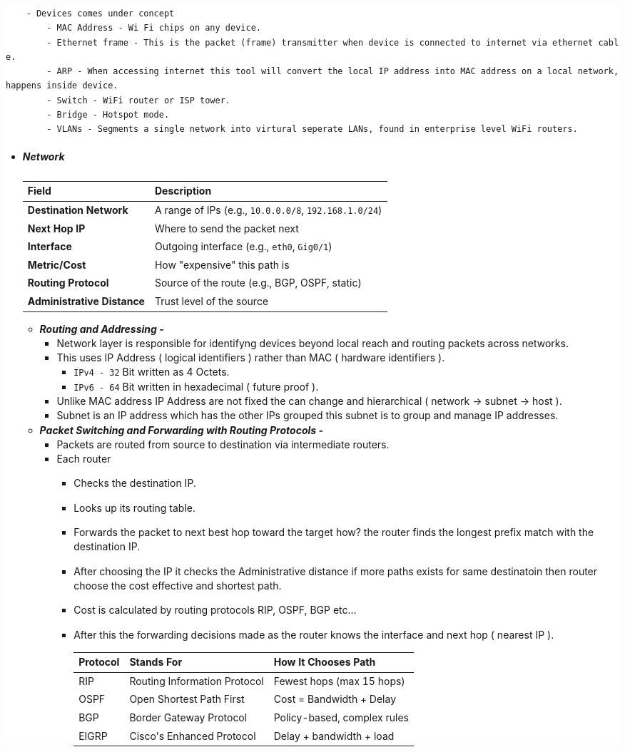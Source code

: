         - Devices comes under concept
            - MAC Address - Wi Fi chips on any device.
            - Ethernet frame - This is the packet (frame) transmitter when device is connected to internet via ethernet cable.
            - ARP - When accessing internet this tool will convert the local IP address into MAC address on a local network, happens inside device.
            - Switch - WiFi router or ISP tower.
            - Bridge - Hotspot mode.
            - VLANs - Segments a single network into virtural seperate LANs, found in enterprise level WiFi routers.
- ##### Network
    
    |Field|Description|
    |---|---|
    |**Destination Network**|A range of IPs (e.g., `10.0.0.0/8`, `192.168.1.0/24`)|
    |**Next Hop IP**|Where to send the packet next|
    |**Interface**|Outgoing interface (e.g., `eth0`, `Gig0/1`)|
    |**Metric/Cost**|How "expensive" this path is|
    |**Routing Protocol**|Source of the route (e.g., BGP, OSPF, static)|
    |**Administrative Distance**|Trust level of the source|
    
    - _**Routing and Addressing -**_
        - Network layer is responsible for identifyng devices beyond local reach and routing packets across networks.
        - This uses IP Address ( logical identifiers ) rather than MAC ( hardware identifiers ).
            - `IPv4 - 32` Bit written as 4 Octets.
            - `IPv6 - 64` Bit written in hexadecimal ( future proof ).
        - Unlike MAC address IP Address are not fixed the can change and hierarchical ( network → subnet → host ).
        - Subnet is an IP address which has the other IPs grouped this subnet is to group and manage IP addresses.
    - _**Packet Switching and Forwarding with Routing Protocols -**_
        - Packets are routed from source to destination via intermediate routers.
        - Each router
            - Checks the destination IP.
            - Looks up its routing table.
            - Forwards the packet to next best hop toward the target how? the router finds the longest prefix match with the destination IP.                
            - After choosing the IP it checks the Administrative distance if more paths exists for same destinatoin then router choose the cost effective and shortest path.   
            - Cost is calculated by routing protocols RIP, OSPF, BGP etc…                
            - After this the forwarding decisions made as the router knows the interface and next hop ( nearest IP ).
                
                |Protocol|Stands For|How It Chooses Path|
                |---|---|---|
                |RIP|Routing Information Protocol|Fewest hops (max 15 hops)|
                |OSPF|Open Shortest Path First|Cost = Bandwidth + Delay|
                |BGP|Border Gateway Protocol|Policy-based, complex rules|
                |EIGRP|Cisco's Enhanced Protocol|Delay + bandwidth + load|
                